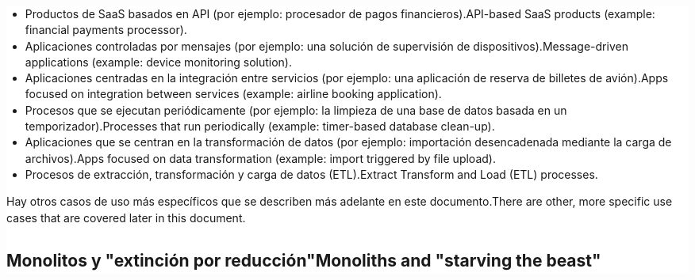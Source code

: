 - <span data-ttu-id="22066-128">Productos de SaaS basados en API (por ejemplo: procesador de pagos financieros).</span><span class="sxs-lookup"><span data-stu-id="22066-128">API-based SaaS products (example: financial payments processor).</span></span>
- <span data-ttu-id="22066-129">Aplicaciones controladas por mensajes (por ejemplo: una solución de supervisión de dispositivos).</span><span class="sxs-lookup"><span data-stu-id="22066-129">Message-driven applications (example: device monitoring solution).</span></span>
- <span data-ttu-id="22066-130">Aplicaciones centradas en la integración entre servicios (por ejemplo: una aplicación de reserva de billetes de avión).</span><span class="sxs-lookup"><span data-stu-id="22066-130">Apps focused on integration between services (example: airline booking application).</span></span>
- <span data-ttu-id="22066-131">Procesos que se ejecutan periódicamente (por ejemplo: la limpieza de una base de datos basada en un temporizador).</span><span class="sxs-lookup"><span data-stu-id="22066-131">Processes that run periodically (example: timer-based database clean-up).</span></span>
- <span data-ttu-id="22066-132">Aplicaciones que se centran en la transformación de datos (por ejemplo: importación desencadenada mediante la carga de archivos).</span><span class="sxs-lookup"><span data-stu-id="22066-132">Apps focused on data transformation (example: import triggered by file upload).</span></span>
- <span data-ttu-id="22066-133">Procesos de extracción, transformación y carga de datos (ETL).</span><span class="sxs-lookup"><span data-stu-id="22066-133">Extract Transform and Load (ETL) processes.</span></span>

<span data-ttu-id="22066-134">Hay otros casos de uso más específicos que se describen más adelante en este documento.</span><span class="sxs-lookup"><span data-stu-id="22066-134">There are other, more specific use cases that are covered later in this document.</span></span>

## <a name="monoliths-and-starving-the-beast"></a><span data-ttu-id="22066-135">Monolitos y "extinción por reducción"</span><span class="sxs-lookup"><span data-stu-id="22066-135">Monoliths and "starving the beast"</span></span>
